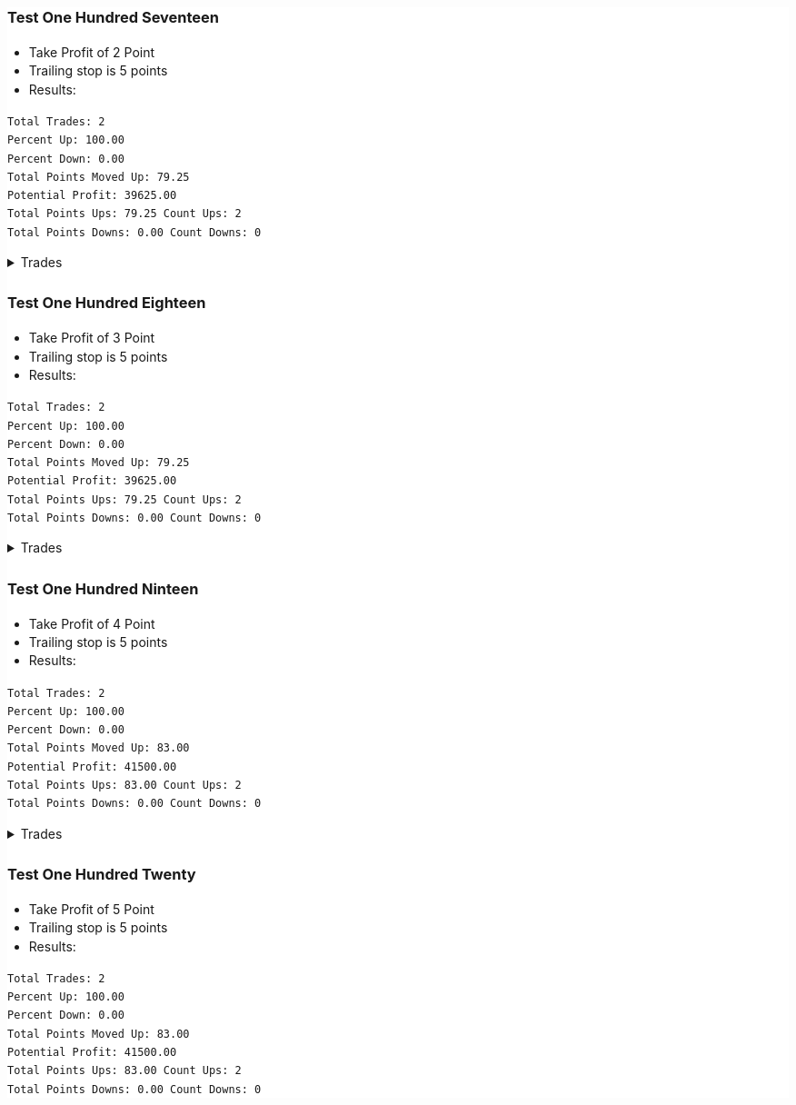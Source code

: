### Test One Hundred Seventeen
* Take Profit of 2 Point
* Trailing stop is 5 points
* Results:
```
Total Trades: 2
Percent Up: 100.00
Percent Down: 0.00
Total Points Moved Up: 79.25
Potential Profit: 39625.00
Total Points Ups: 79.25 Count Ups: 2
Total Points Downs: 0.00 Count Downs: 0
```

<details><summary>Trades</summary></details>

### Test One Hundred Eighteen
* Take Profit of 3 Point
* Trailing stop is 5 points
* Results:
```
Total Trades: 2
Percent Up: 100.00
Percent Down: 0.00
Total Points Moved Up: 79.25
Potential Profit: 39625.00
Total Points Ups: 79.25 Count Ups: 2
Total Points Downs: 0.00 Count Downs: 0
```

<details><summary>Trades</summary></details>

### Test One Hundred Ninteen
* Take Profit of 4 Point
* Trailing stop is 5 points
* Results:
```
Total Trades: 2
Percent Up: 100.00
Percent Down: 0.00
Total Points Moved Up: 83.00
Potential Profit: 41500.00
Total Points Ups: 83.00 Count Ups: 2
Total Points Downs: 0.00 Count Downs: 0
```

<details><summary>Trades</summary></details>

### Test One Hundred Twenty
* Take Profit of 5 Point
* Trailing stop is 5 points
* Results:
```
Total Trades: 2
Percent Up: 100.00
Percent Down: 0.00
Total Points Moved Up: 83.00
Potential Profit: 41500.00
Total Points Ups: 83.00 Count Ups: 2
Total Points Downs: 0.00 Count Downs: 0
```
